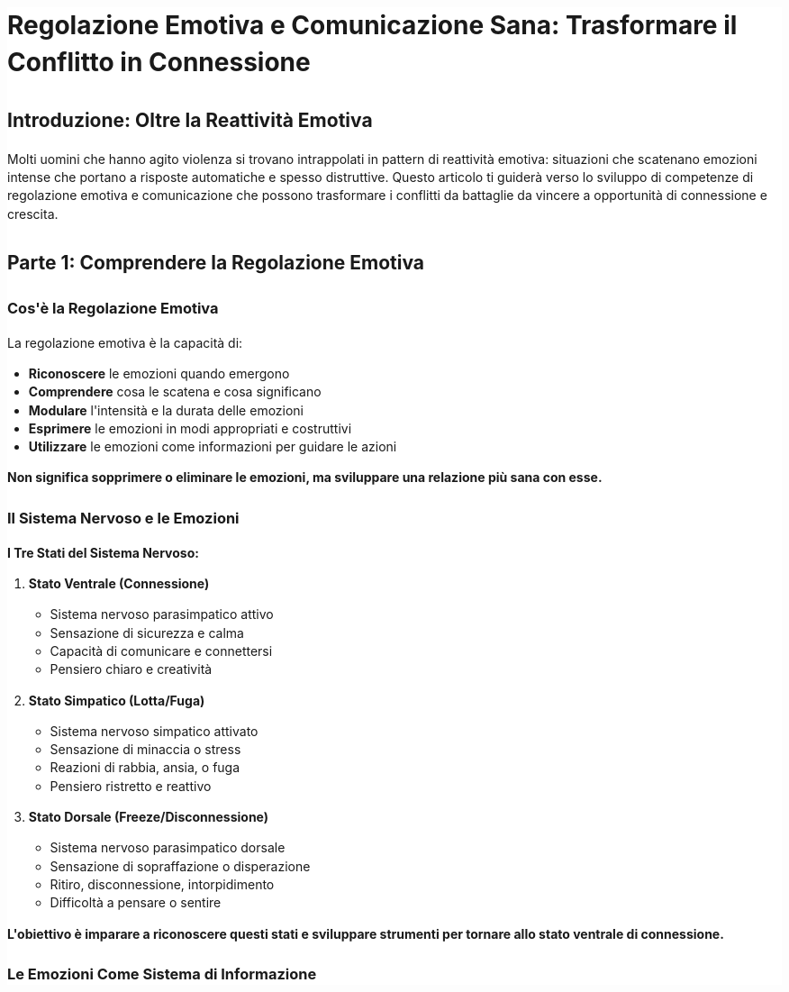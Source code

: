 # Regolazione Emotiva e Comunicazione Sana: Trasformare il Conflitto in Connessione

## Introduzione: Oltre la Reattività Emotiva

Molti uomini che hanno agito violenza si trovano intrappolati in pattern di reattività emotiva: situazioni che scatenano emozioni intense che portano a risposte automatiche e spesso distruttive. Questo articolo ti guiderà verso lo sviluppo di competenze di regolazione emotiva e comunicazione che possono trasformare i conflitti da battaglie da vincere a opportunità di connessione e crescita.

## Parte 1: Comprendere la Regolazione Emotiva

### Cos'è la Regolazione Emotiva

La regolazione emotiva è la capacità di:
- **Riconoscere** le emozioni quando emergono
- **Comprendere** cosa le scatena e cosa significano
- **Modulare** l'intensità e la durata delle emozioni
- **Esprimere** le emozioni in modi appropriati e costruttivi
- **Utilizzare** le emozioni come informazioni per guidare le azioni

**Non significa sopprimere o eliminare le emozioni, ma sviluppare una relazione più sana con esse.**

### Il Sistema Nervoso e le Emozioni

**I Tre Stati del Sistema Nervoso:**

1. **Stato Ventrale (Connessione)**
   - Sistema nervoso parasimpatico attivo
   - Sensazione di sicurezza e calma
   - Capacità di comunicare e connettersi
   - Pensiero chiaro e creatività

2. **Stato Simpatico (Lotta/Fuga)**  
   - Sistema nervoso simpatico attivato
   - Sensazione di minaccia o stress
   - Reazioni di rabbia, ansia, o fuga
   - Pensiero ristretto e reattivo

3. **Stato Dorsale (Freeze/Disconnessione)**
   - Sistema nervoso parasimpatico dorsale
   - Sensazione di sopraffazione o disperazione
   - Ritiro, disconnessione, intorpidimento
   - Difficoltà a pensare o sentire

**L'obiettivo è imparare a riconoscere questi stati e sviluppare strumenti per tornare allo stato ventrale di connessione.**

### Le Emozioni Come Sistema di Informazione
